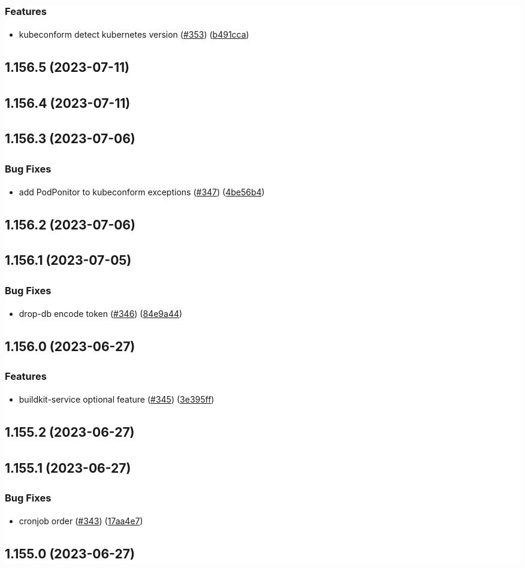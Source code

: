 
### Features

* kubeconform detect kubernetes version ([#353](https://github.com/socialgouv/kontinuous/issues/353)) ([b491cca](https://github.com/socialgouv/kontinuous/commit/b491cca71045b59258412ee0f1d8d3f650a51a84))

## 1.156.5 (2023-07-11)

## 1.156.4 (2023-07-11)

## 1.156.3 (2023-07-06)


### Bug Fixes

* add PodPonitor to kubeconform exceptions ([#347](https://github.com/socialgouv/kontinuous/issues/347)) ([4be56b4](https://github.com/socialgouv/kontinuous/commit/4be56b4702e08381ee6d2ff14f7a9968222bf175))

## 1.156.2 (2023-07-06)

## 1.156.1 (2023-07-05)


### Bug Fixes

* drop-db encode token ([#346](https://github.com/socialgouv/kontinuous/issues/346)) ([84e9a44](https://github.com/socialgouv/kontinuous/commit/84e9a4434bf778694ce0030f24535ee78fc50e6e))

## 1.156.0 (2023-06-27)


### Features

* buildkit-service optional feature ([#345](https://github.com/socialgouv/kontinuous/issues/345)) ([3e395ff](https://github.com/socialgouv/kontinuous/commit/3e395ff7d0c81be0404b382ba2ea13e1b6d5c27d))

## 1.155.2 (2023-06-27)

## 1.155.1 (2023-06-27)


### Bug Fixes

* cronjob order ([#343](https://github.com/socialgouv/kontinuous/issues/343)) ([17aa4e7](https://github.com/socialgouv/kontinuous/commit/17aa4e762649ccad80ba06a52a8e8f0463d0c447))

## 1.155.0 (2023-06-27)
